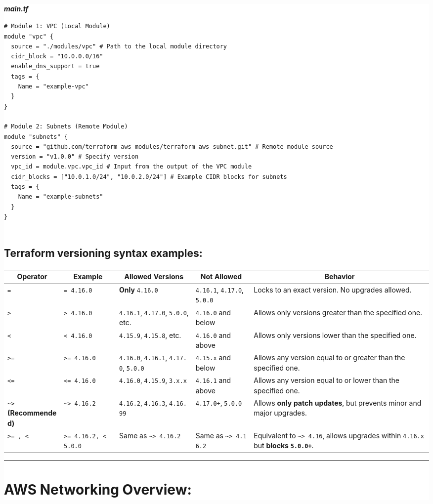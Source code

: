 ***main.tf***

```
# Module 1: VPC (Local Module)
module "vpc" {
  source = "./modules/vpc" # Path to the local module directory
  cidr_block = "10.0.0.0/16"
  enable_dns_support = true
  tags = {
    Name = "example-vpc"
  }
}

# Module 2: Subnets (Remote Module)
module "subnets" {
  source = "github.com/terraform-aws-modules/terraform-aws-subnet.git" # Remote module source
  version = "v1.0.0" # Specify version
  vpc_id = module.vpc.vpc_id # Input from the output of the VPC module
  cidr_blocks = ["10.0.1.0/24", "10.0.2.0/24"] # Example CIDR blocks for subnets
  tags = {
    Name = "example-subnets"
  }
}


```



## Terraform versioning syntax examples:

| **Operator**  | **Example**         | **Allowed Versions** | **Not Allowed** | **Behavior** |
|--------------|-------------------|----------------------|-----------------|--------------|
| `=`          | `= 4.16.0`        | **Only** `4.16.0`   | `4.16.1`, `4.17.0`, `5.0.0` | Locks to an exact version. No upgrades allowed. |
| `>`          | `> 4.16.0`        | `4.16.1`, `4.17.0`, `5.0.0`, etc. | `4.16.0` and below | Allows only versions greater than the specified one. |
| `<`          | `< 4.16.0`        | `4.15.9`, `4.15.8`, etc. | `4.16.0` and above | Allows only versions lower than the specified one. |
| `>=`         | `>= 4.16.0`       | `4.16.0`, `4.16.1`, `4.17.0`, `5.0.0` | `4.15.x` and below | Allows any version equal to or greater than the specified one. |
| `<=`         | `<= 4.16.0`       | `4.16.0`, `4.15.9`, `3.x.x` | `4.16.1` and above | Allows any version equal to or lower than the specified one. |
| `~>` **(Recommended)**         | `~> 4.16.2`       | `4.16.2`, `4.16.3`, `4.16.99` | `4.17.0+`, `5.0.0` | Allows **only patch updates**, but prevents minor and major upgrades. |
| `>= , <`     | `>= 4.16.2, < 5.0.0` | Same as `~> 4.16.2` | Same as `~> 4.16.2` | Equivalent to `~> 4.16`, allows upgrades within `4.16.x` but **blocks `5.0.0+`**. |











---
# AWS Networking Overview:
